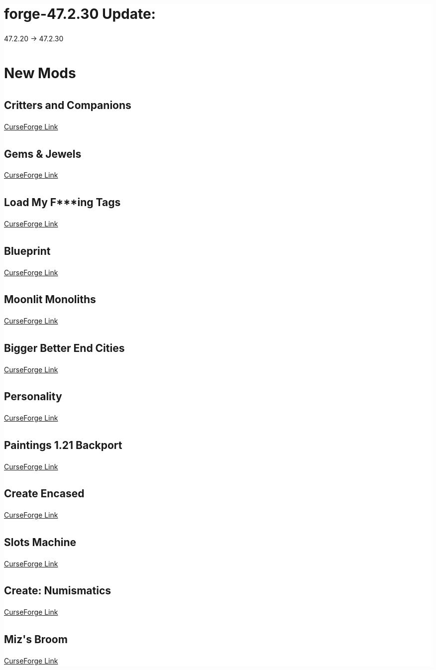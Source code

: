 # forge-47.2.30 Update:
47.2.20 → 47.2.30

# **New Mods**
## Critters and Companions
[CurseForge Link](https://www.curseforge.com/minecraft/mc-mods/critters-and-companions)

## Gems & Jewels
[CurseForge Link](https://www.curseforge.com/minecraft/mc-mods/gems-jewels)

## Load My F***ing Tags
[CurseForge Link](https://www.curseforge.com/minecraft/mc-mods/lmft)

## Blueprint
[CurseForge Link](https://www.curseforge.com/minecraft/mc-mods/blueprint)

## Moonlit Monoliths
[CurseForge Link](https://www.curseforge.com/minecraft/mc-mods/moonlit-monoliths)

## Bigger Better End Cities
[CurseForge Link](https://www.curseforge.com/minecraft/mc-mods/bigger-better-end-cities)

## Personality
[CurseForge Link](https://www.curseforge.com/minecraft/mc-mods/personality)

## Paintings 1.21 Backport
[CurseForge Link](https://www.curseforge.com/minecraft/mc-mods/paintings-1-21-backport)

## Create Encased
[CurseForge Link](https://www.curseforge.com/minecraft/mc-mods/create-encased)

## Slots Machine
[CurseForge Link](https://www.curseforge.com/minecraft/mc-mods/slots-machine)

## Create: Numismatics
[CurseForge Link](https://www.curseforge.com/minecraft/mc-mods/numismatics)

## Miz's Broom
[CurseForge Link](https://www.curseforge.com/minecraft/mc-mods/mizs-broom)
